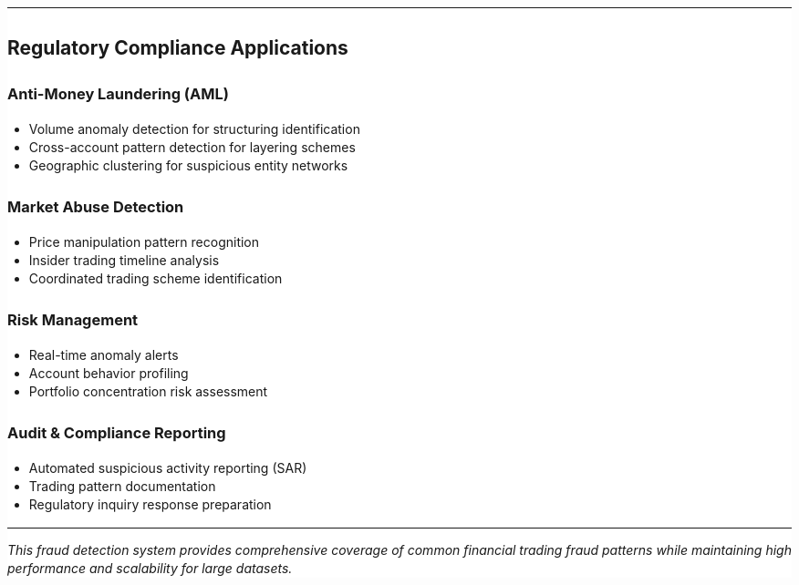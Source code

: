 
---

## Regulatory Compliance Applications

### Anti-Money Laundering (AML)
- Volume anomaly detection for structuring identification
- Cross-account pattern detection for layering schemes
- Geographic clustering for suspicious entity networks

### Market Abuse Detection  
- Price manipulation pattern recognition
- Insider trading timeline analysis
- Coordinated trading scheme identification

### Risk Management
- Real-time anomaly alerts
- Account behavior profiling
- Portfolio concentration risk assessment

### Audit & Compliance Reporting
- Automated suspicious activity reporting (SAR)
- Trading pattern documentation
- Regulatory inquiry response preparation

---

*This fraud detection system provides comprehensive coverage of common financial trading fraud patterns while maintaining high performance and scalability for large datasets.*